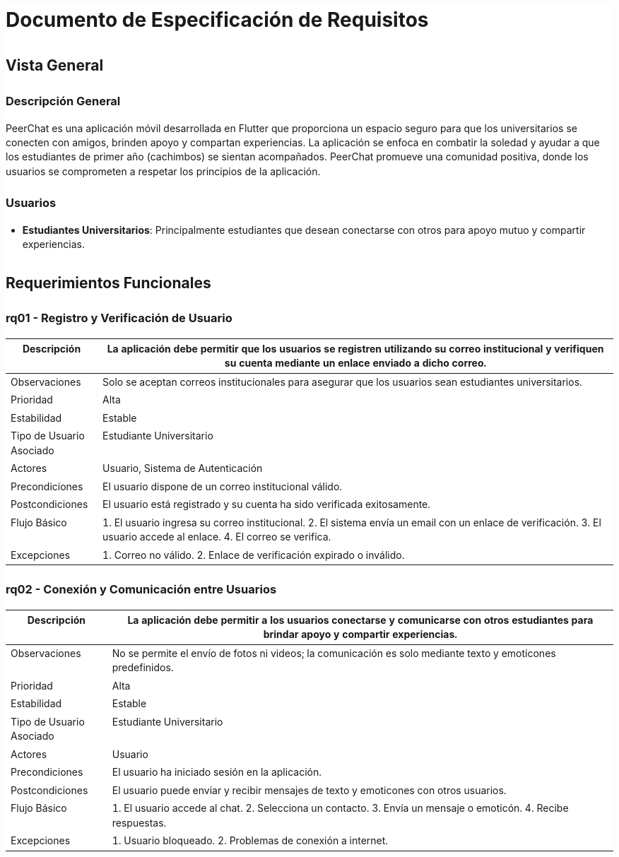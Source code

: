 
# Documento de Especificación de Requisitos

## Vista General

### Descripción General

PeerChat es una aplicación móvil desarrollada en Flutter que proporciona un espacio seguro para que los universitarios se conecten con amigos, brinden apoyo y compartan experiencias. La aplicación se enfoca en combatir la soledad y ayudar a que los estudiantes de primer año (cachimbos) se sientan acompañados. PeerChat promueve una comunidad positiva, donde los usuarios se comprometen a respetar los principios de la aplicación.

### Usuarios

- **Estudiantes Universitarios**: Principalmente estudiantes que desean conectarse con otros para apoyo mutuo y compartir experiencias.

## Requerimientos Funcionales

### rq01 - Registro y Verificación de Usuario

| Descripción              | La aplicación debe permitir que los usuarios se registren utilizando su correo institucional y verifiquen su cuenta mediante un enlace enviado a dicho correo.       |
| ------------------------ | -------------------------------------------------------------------------------------------------------------------------------------------------------------------- |
| Observaciones            | Solo se aceptan correos institucionales para asegurar que los usuarios sean estudiantes universitarios.                                                              |
| Prioridad                | Alta                                                                                                                                                                 |
| Estabilidad              | Estable                                                                                                                                                              |
| Tipo de Usuario Asociado | Estudiante Universitario                                                                                                                                             |
| Actores                  | Usuario, Sistema de Autenticación                                                                                                                                    |
| Precondiciones           | El usuario dispone de un correo institucional válido.                                                                                                                |
| Postcondiciones          | El usuario está registrado y su cuenta ha sido verificada exitosamente.                                                                                              |
| Flujo Básico             | 1. El usuario ingresa su correo institucional. 2. El sistema envía un email con un enlace de verificación. 3. El usuario accede al enlace. 4. El correo se verifica. |
| Excepciones              | 1. Correo no válido. 2. Enlace de verificación expirado o inválido.                                                                                                  |

### rq02 - Conexión y Comunicación entre Usuarios

| Descripción           | La aplicación debe permitir a los usuarios conectarse y comunicarse con otros estudiantes para brindar apoyo y compartir experiencias.       |
|-----------------------|---------------------------------------------------------------------------------------------------------------------------------------------|
| Observaciones         | No se permite el envío de fotos ni videos; la comunicación es solo mediante texto y emoticones predefinidos.                                 |
| Prioridad             | Alta                                                                                                                                        |
| Estabilidad           | Estable                                                                                                                                     |
| Tipo de Usuario Asociado | Estudiante Universitario                                                                                                                   |
| Actores               | Usuario                                                                                                                                     |
| Precondiciones        | El usuario ha iniciado sesión en la aplicación.                                                                                             |
| Postcondiciones       | El usuario puede enviar y recibir mensajes de texto y emoticones con otros usuarios.                                                        |
| Flujo Básico          | 1. El usuario accede al chat. 2. Selecciona un contacto. 3. Envía un mensaje o emoticón. 4. Recibe respuestas.                              |
| Excepciones           | 1. Usuario bloqueado. 2. Problemas de conexión a internet.                                                                                  |
